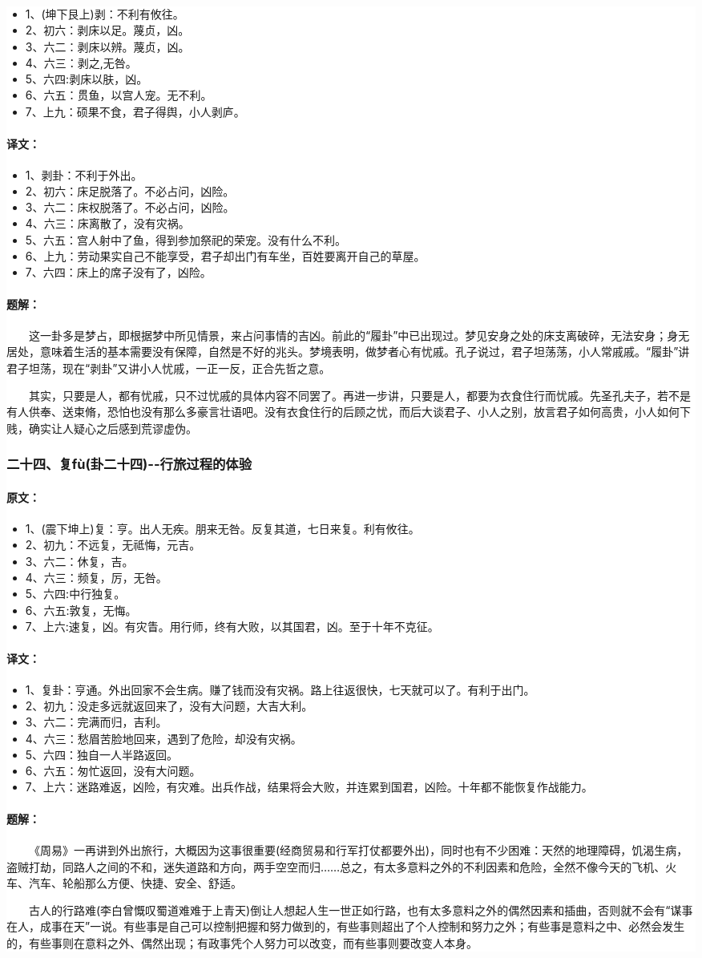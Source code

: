 * 1、(坤下艮上)剥：不利有攸往。
* 2、初六：剥床以足。蔑贞，凶。
* 3、六二：剥床以辨。蔑贞，凶。
* 4、六三：剥之,无咎。
* 5、六四:剥床以肤，凶。
* 6、六五：贯鱼，以宫人宠。无不利。
* 7、上九：硕果不食，君子得舆，小人剥庐。

#### 译文：

* 1、剥卦：不利于外出。
* 2、初六：床足脱落了。不必占问，凶险。
* 3、六二：床权脱落了。不必占问，凶险。
* 4、六三：床离散了，没有灾祸。
* 5、六五：宫人射中了鱼，得到参加祭祀的荣宠。没有什么不利。
* 6、上九：劳动果实自己不能享受，君子却出门有车坐，百姓要离开自己的草屋。
* 7、六四：床上的席子没有了，凶险。

#### 题解：

&emsp;&emsp;这一卦多是梦占，即根据梦中所见情景，来占问事情的吉凶。前此的“履卦”中已出现过。梦见安身之处的床支离破碎，无法安身；身无居处，意味着生活的基本需要没有保障，自然是不好的兆头。梦境表明，做梦者心有忧戚。孔子说过，君子坦荡荡，小人常戚戚。“履卦”讲君子坦荡，现在“剥卦”又讲小人忧戚，一正一反，正合先哲之意。

&emsp;&emsp;其实，只要是人，都有忧戚，只不过忧戚的具体内容不同罢了。再进一步讲，只要是人，都要为衣食住行而忧戚。先圣孔夫子，若不是有人供奉、送束脩，恐怕也没有那么多豪言壮语吧。没有衣食住行的后顾之忧，而后大谈君子、小人之别，放言君子如何高贵，小人如何下贱，确实让人疑心之后感到荒谬虚伪。

### 二十四、复fù(卦二十四)--行旅过程的体验

#### 原文：

* 1、(震下坤上)复：亨。出人无疾。朋来无咎。反复其道，七日来复。利有攸往。
* 2、初九：不远复，无祗悔，元吉。
* 3、六二：休复，吉。
* 4、六三：频复，厉，无咎。
* 5、六四:中行独复。
* 6、六五:敦复，无悔。
* 7、上六:速复，凶。有灾眚。用行师，终有大败，以其国君，凶。至于十年不克征。

#### 译文：

* 1、复卦：亨通。外出回家不会生病。赚了钱而没有灾祸。路上往返很快，七天就可以了。有利于出门。
* 2、初九：没走多远就返回来了，没有大问题，大吉大利。
* 3、六二：完满而归，吉利。
* 4、六三：愁眉苦脸地回来，遇到了危险，却没有灾祸。
* 5、六四：独自一人半路返回。
* 6、六五：匆忙返回，没有大问题。
* 7、上六：迷路难返，凶险，有灾难。出兵作战，结果将会大败，并连累到国君，凶险。十年都不能恢复作战能力。

#### 题解：

&emsp;&emsp;《周易》一再讲到外出旅行，大概因为这事很重要(经商贸易和行军打仗都要外出)，同时也有不少困难：天然的地理障碍，饥渴生病，盗贼打劫，同路人之间的不和，迷失道路和方向，两手空空而归……总之，有太多意料之外的不利因素和危险，全然不像今天的飞机、火车、汽车、轮船那么方便、快捷、安全、舒适。

&emsp;&emsp;古人的行路难(李白曾慨叹蜀道难难于上青天)倒让人想起人生一世正如行路，也有太多意料之外的偶然因素和插曲，否则就不会有“谋事在人，成事在天”一说。有些事是自己可以控制把握和努力做到的，有些事则超出了个人控制和努力之外；有些事是意料之中、必然会发生的，有些事则在意料之外、偶然出现；有政事凭个人努力可以改变，而有些事则要改变人本身。
